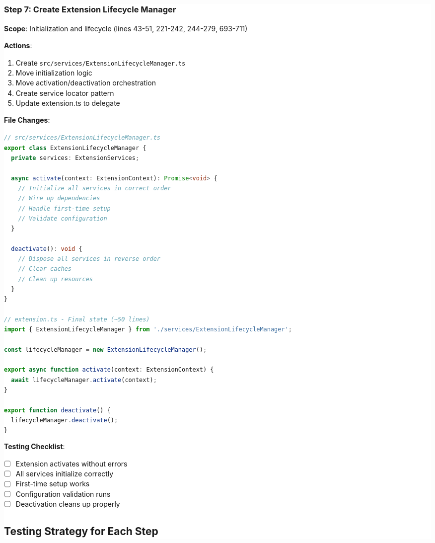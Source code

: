 ### Step 7: Create Extension Lifecycle Manager
**Scope**: Initialization and lifecycle (lines 43-51, 221-242, 244-279, 693-711)

**Actions**:
1. Create `src/services/ExtensionLifecycleManager.ts`
2. Move initialization logic
3. Move activation/deactivation orchestration
4. Create service locator pattern
5. Update extension.ts to delegate

**File Changes**:
```typescript
// src/services/ExtensionLifecycleManager.ts
export class ExtensionLifecycleManager {
  private services: ExtensionServices;

  async activate(context: ExtensionContext): Promise<void> {
    // Initialize all services in correct order
    // Wire up dependencies
    // Handle first-time setup
    // Validate configuration
  }

  deactivate(): void {
    // Dispose all services in reverse order
    // Clear caches
    // Clean up resources
  }
}

// extension.ts - Final state (~50 lines)
import { ExtensionLifecycleManager } from './services/ExtensionLifecycleManager';

const lifecycleManager = new ExtensionLifecycleManager();

export async function activate(context: ExtensionContext) {
  await lifecycleManager.activate(context);
}

export function deactivate() {
  lifecycleManager.deactivate();
}
```

**Testing Checklist**:
- [ ] Extension activates without errors
- [ ] All services initialize correctly
- [ ] First-time setup works
- [ ] Configuration validation runs
- [ ] Deactivation cleans up properly

## Testing Strategy for Each Step
